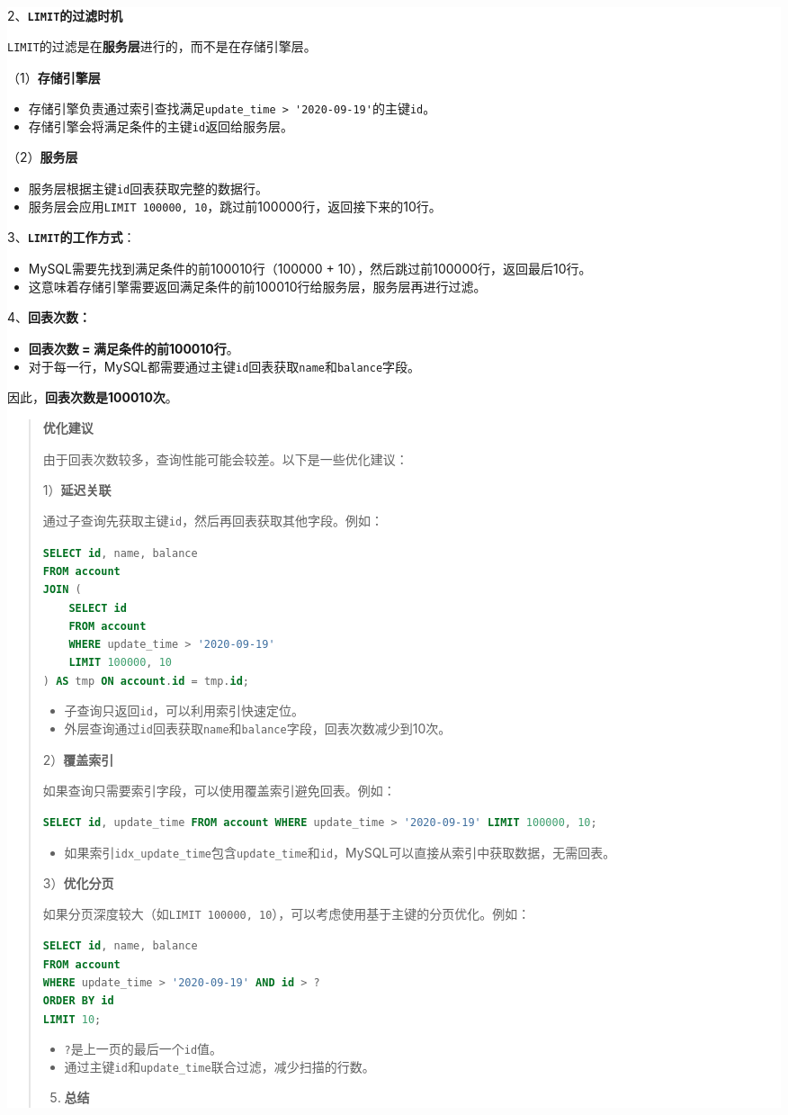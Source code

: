2、**`LIMIT`的过滤时机**

`LIMIT`的过滤是在**服务层**进行的，而不是在存储引擎层。

（1）**存储引擎层**

- 存储引擎负责通过索引查找满足`update_time > '2020-09-19'`的主键`id`。
- 存储引擎会将满足条件的主键`id`返回给服务层。

（2）**服务层**

- 服务层根据主键`id`回表获取完整的数据行。
- 服务层会应用`LIMIT 100000, 10`，跳过前100000行，返回接下来的10行。

3、**`LIMIT`的工作方式**：

- MySQL需要先找到满足条件的前100010行（100000 + 10），然后跳过前100000行，返回最后10行。
- 这意味着存储引擎需要返回满足条件的前100010行给服务层，服务层再进行过滤。

4、**回表次数：**

- **回表次数 = 满足条件的前100010行**。
- 对于每一行，MySQL都需要通过主键`id`回表获取`name`和`balance`字段。

因此，**回表次数是100010次**。

> **优化建议**
>
> 由于回表次数较多，查询性能可能会较差。以下是一些优化建议：
>
> 1）**延迟关联**
>
> 通过子查询先获取主键`id`，然后再回表获取其他字段。例如：
> ```sql
> SELECT id, name, balance
> FROM account
> JOIN (
>     SELECT id
>     FROM account
>     WHERE update_time > '2020-09-19'
>     LIMIT 100000, 10
> ) AS tmp ON account.id = tmp.id;
> ```
> - 子查询只返回`id`，可以利用索引快速定位。
> - 外层查询通过`id`回表获取`name`和`balance`字段，回表次数减少到10次。
>
> 2）**覆盖索引**
>
> 如果查询只需要索引字段，可以使用覆盖索引避免回表。例如：
> ```sql
> SELECT id, update_time FROM account WHERE update_time > '2020-09-19' LIMIT 100000, 10;
> ```
> - 如果索引`idx_update_time`包含`update_time`和`id`，MySQL可以直接从索引中获取数据，无需回表。
>
> 3）**优化分页**
>
> 如果分页深度较大（如`LIMIT 100000, 10`），可以考虑使用基于主键的分页优化。例如：
> ```sql
> SELECT id, name, balance
> FROM account
> WHERE update_time > '2020-09-19' AND id > ?
> ORDER BY id
> LIMIT 10;
> ```
> - `?`是上一页的最后一个`id`值。
> - 通过主键`id`和`update_time`联合过滤，减少扫描的行数。
>
> 5. **总结**